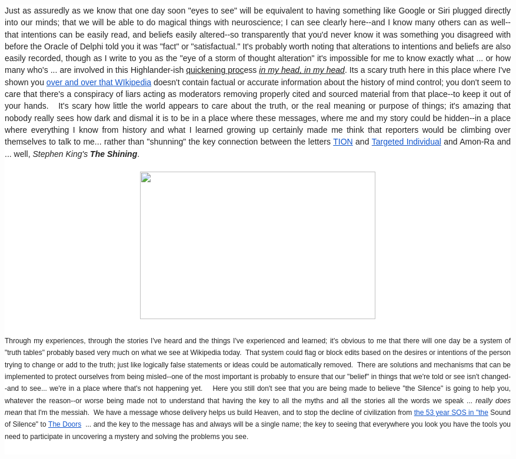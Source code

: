<div style="text-align: justify;"><span style="display: none;">&nbsp;</span><span style="background-color: white; color: rgb(34, 34, 34); font-family: arial, sans-serif; text-align: center;">Just as assuredly as we know that one day soon &quot;eyes to see&quot; will be equivalent to having something like Google or Siri plugged directly into our minds; that we will be able to do magical things with neuroscience; I can see clearly here--and I know many others can as well--that intentions can be easily read, and beliefs easily altered--so transparently that you&#39;d never know it was something you disagreed with before the Oracle of Delphi told you it was &quot;fact&quot; or &quot;satisfactual.&quot; It&#39;s probably worth noting that alterations to intentions and beliefs are also easily recorded, though as I write to you as the &quot;eye of a storm of thought alteration&quot; it&#39;s impossible for me to know exactly what ... or how many who&#39;s ... are involved in this Highlander-ish <a href="./RIGELA.html">quickening proc</a>ess <a href="https://www.youtube.com/watch?v=81c5ko2GGzg"><em>in my head, in my head</em></a>.&nbsp;Its a scary truth here in this place where I&#39;ve shown you&nbsp;<a data-saferedirecturl="https://www.google.com/url?hl=en&amp;q=http://yitsnotaze.shiningbright.online&amp;source=gmail&amp;ust=1521765899098000&amp;usg=AFQjCNHak3kil0nNo86BJE58GmoIN7uBiw" href="https://en.wikipedia.org/wiki/Special:Contributions/Damonthesis" style="color: #1155cc;" target="_blank">over and over that WIkipedia</a>&nbsp;doesn&#39;t contain factual or accurate information about the history of mind control; you don&#39;t seem to care that there&#39;s a conspiracy of liars acting as moderators removing properly cited and sourced material from that place--to keep it out of your hands.&nbsp; &nbsp;It&#39;s scary how little the world appears to care about the truth, or the real meaning or purpose of things; it&#39;s amazing that nobody really sees how dark and dismal it is to be in a place where these messages, where me and my story could be hidden--in a place where everything I know from history and what I learned growing up certainly made me think that reporters would be climbing over themselves to talk to me... rather than &quot;shunning&quot; the key connection between the letters&nbsp;<a data-saferedirecturl="https://www.google.com/url?hl=en&amp;q=./TION.html&amp;source=gmail&amp;ust=1521765899098000&amp;usg=AFQjCNGlRSzCZr5PqVWK7B4M6QJZjAcr6Q" href="./TION.html" style="color: #1155cc;" target="_blank">TION</a>&nbsp;and&nbsp;<a data-saferedirecturl="https://www.google.com/url?hl=en&amp;q=./KANSAS.html&amp;source=gmail&amp;ust=1521765899098000&amp;usg=AFQjCNERnhzM8N_cD0VIKDEGo2xngkBOkw" href="./KANSAS.html" style="color: #1155cc;" target="_blank">Targeted Individual</a>&nbsp;and Amon-Ra and ... well,&nbsp;<i>Stephen King&#39;s&nbsp;<b>The Shining</b></i>.</span><span style="display: none;">&nbsp;</span></div>
&nbsp;

<div class="separator" style="clear: both; text-align: center;"><a href="https://www.youtube.com/watch?v=ctW9mCy_Mww"><img border="0" data-original-height="258" data-original-width="409" height="251" src="https://i.imgur.com/VA0bzcR.png" width="400" /></a></div>
&nbsp;

<div style="text-align: justify;"><span style="font-size:12px;"><span style="background-color: white; color: rgb(34, 34, 34); font-family: arial, sans-serif; text-align: center;"><span style="background-color: white; color: rgb(34, 34, 34); font-family: arial, sans-serif; text-align: center;">Through my experiences, through the stories I&#39;ve heard and the things I&#39;ve experienced and learned; it&#39;s obvious to me that there will one day be a system of &quot;truth tables&quot; probably based very much on what we see at Wikipedia today.&nbsp; That system could flag or block edits based on the desires or intentions of the person trying to change or add to the truth; just like logically false statements or ideas could be automatically removed.&nbsp; There are solutions and mechanisms that can be implemented to protect ourselves from being misled--one of the most important is probably to ensure that our &quot;belief&quot; in things that we&#39;re told or see isn&#39;t changed--and to see... we&#39;re in a place where that&#39;s not happening yet.&nbsp; &nbsp; Here you still don&#39;t see that you are being made to believe &quot;the Silence&quot; is going to help you, whatever the reason--or worse being made not to understand that having the key to all the myths and all the stories all the words we speak ...&nbsp;</span><span style="background-color: white; color: rgb(34, 34, 34); font-family: arial, sans-serif; text-align: center;"><i>really does mean</i></span><span style="background-color: white; color: rgb(34, 34, 34); font-family: arial, sans-serif; text-align: center;">&nbsp;that I&#39;m the messiah.&nbsp; We have a message whose delivery helps us build Heaven, and to stop the decline of civilization from&nbsp;<a data-saferedirecturl="https://www.google.com/url?hl=en&amp;q=./YOIBLING.html&amp;source=gmail&amp;ust=1521765899098000&amp;usg=AFQjCNG3jS8-b58ulYSUjlabJnAz-l-paQ" href="./YOIBLING.html" style="color: #1155cc;" target="_blank">the 53 year SOS in &quot;the</a>&nbsp;Sound of Silence&quot; to&nbsp;<a data-saferedirecturl="https://www.google.com/url?hl=en&amp;q=http://rod.s.lamc.la&amp;source=gmail&amp;ust=1521765899098000&amp;usg=AFQjCNHvufKKSsgCSpuIkh7uyq8_2IAQDQ" href="./ADAMSROD.html" style="color: #1155cc;" target="_blank">The Doors</a>&nbsp; ... and the key to the message has and always will be a single name; the key to seeing that everywhere you look you have the tools you need to participate in uncovering a mystery and solving the problems you see.</span></span></span></div>
<div style="text-align: justify;">&nbsp;</div>
</div>